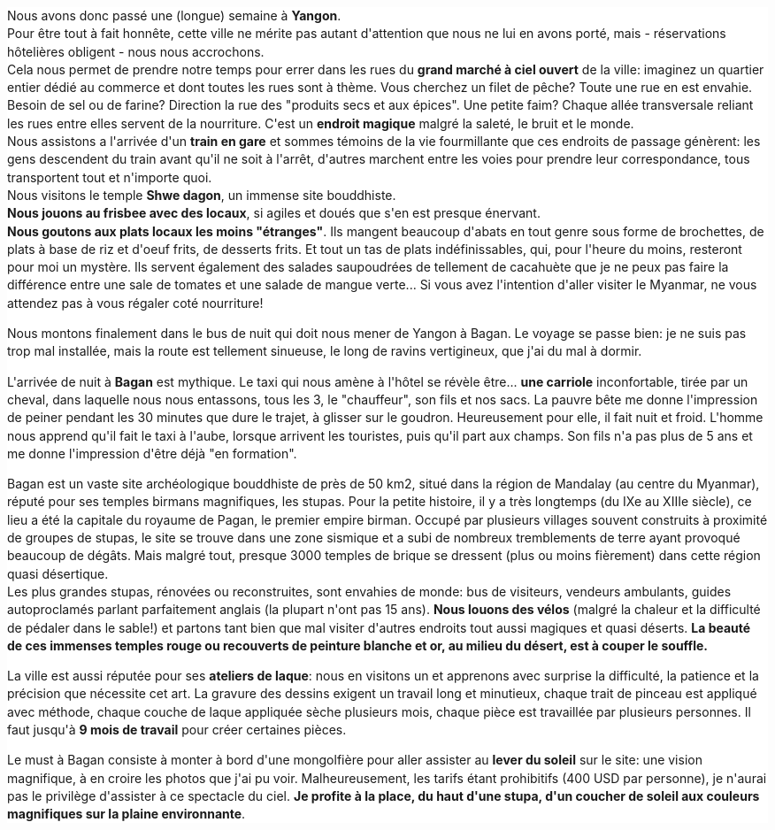 Nous avons donc passé une (longue) semaine à **Yangon**.  
Pour être tout à fait honnête, cette ville ne mérite pas autant d'attention que nous ne lui en avons porté, mais - réservations hôtelières obligent - nous nous accrochons.  
Cela nous permet de prendre notre temps pour errer dans les rues du **grand marché à ciel ouvert** de la ville: imaginez un quartier entier dédié au commerce et dont toutes les rues sont à thème. Vous cherchez un filet de pêche? Toute une rue en est envahie. Besoin de sel ou de farine? Direction la rue des "produits secs et aux épices". Une petite faim? Chaque allée transversale reliant les rues entre elles servent de la nourriture. C'est un **endroit magique** malgré la saleté, le bruit et le monde.  
Nous assistons a l'arrivée d'un **train en gare** et sommes témoins de la vie fourmillante que ces endroits de passage génèrent: les gens descendent du train avant qu'il ne soit à l'arrêt, d'autres marchent entre les voies pour prendre leur correspondance, tous transportent tout et n'importe quoi.  
Nous visitons le temple **Shwe dagon**, un immense site bouddhiste.  
**Nous jouons au frisbee avec des locaux**, si agiles et doués que s'en est presque énervant.  
**Nous goutons aux plats locaux les moins "étranges"**. Ils mangent beaucoup d'abats en tout genre sous forme de brochettes, de plats à base de riz et d'oeuf frits, de desserts frits. Et tout un tas de plats indéfinissables, qui, pour l'heure du moins, resteront pour moi un mystère. Ils servent également des salades saupoudrées de tellement de cacahuète que je ne peux pas faire la différence entre une sale de tomates et une salade de mangue verte... Si vous avez l'intention d'aller visiter le Myanmar, ne vous attendez pas à vous régaler coté nourriture!

Nous montons finalement dans le bus de nuit qui doit nous mener de Yangon à Bagan. Le voyage se passe bien: je ne suis pas trop mal installée, mais la route est tellement sinueuse, le long de ravins vertigineux, que j'ai du mal à dormir.

L'arrivée de nuit à **Bagan** est mythique. Le taxi qui nous amène à l'hôtel se révèle être... **une carriole** inconfortable, tirée par un cheval, dans laquelle nous nous entassons, tous les 3, le "chauffeur", son fils et nos sacs. La pauvre bête me donne l'impression de peiner pendant les 30 minutes que dure le trajet, à glisser sur le goudron. Heureusement pour elle, il fait nuit et froid. L'homme nous apprend qu'il fait le taxi à l'aube, lorsque arrivent les touristes, puis qu'il part aux champs. Son fils n'a pas plus de 5 ans et me donne l'impression d'être déjà "en formation".

Bagan est un vaste site archéologique bouddhiste de près de 50 km2, situé dans la région de Mandalay (au centre du Myanmar), réputé pour ses temples birmans magnifiques, les stupas. Pour la petite histoire, il y a très longtemps (du IXe au XIIIe siècle), ce lieu a été la capitale du royaume de Pagan, le premier empire birman. Occupé par plusieurs villages souvent construits à proximité de groupes de stupas, le site se trouve dans une zone sismique et a subi de nombreux tremblements de terre ayant provoqué beaucoup de dégâts. Mais malgré tout, presque 3000 temples de brique se dressent (plus ou moins fièrement) dans cette région quasi désertique.  
Les plus grandes stupas, rénovées ou reconstruites, sont envahies de monde: bus de visiteurs, vendeurs ambulants, guides autoproclamés parlant parfaitement anglais (la plupart n'ont pas 15 ans). **Nous louons des vélos** (malgré la chaleur et la difficulté de pédaler dans le sable!) et partons tant bien que mal visiter d'autres endroits tout aussi magiques et quasi déserts. **La beauté de ces immenses temples rouge ou recouverts de peinture blanche et or, au milieu du désert, est à couper le souffle.**

La ville est aussi réputée pour ses **ateliers de laque**: nous en visitons un et apprenons avec surprise la difficulté, la patience et la précision que nécessite cet art. La gravure des dessins exigent un travail long et minutieux, chaque trait de pinceau est appliqué avec méthode, chaque couche de laque appliquée sèche plusieurs mois, chaque pièce est travaillée par plusieurs personnes. Il faut jusqu'à **9 mois de travail** pour créer certaines pièces.

Le must à Bagan consiste à monter à bord d'une mongolfière pour aller assister au **lever du soleil** sur le site: une vision magnifique, à en croire les photos que j'ai pu voir. Malheureusement, les tarifs étant prohibitifs (400 USD par personne), je n'aurai pas le privilège d'assister à ce spectacle du ciel. **Je profite à la place, du haut d'une stupa, d'un coucher de soleil aux couleurs magnifiques sur la plaine environnante**.
